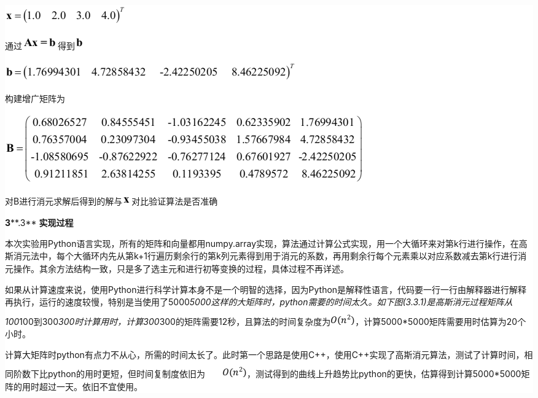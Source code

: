 ![img](https://github.com/ecjtuliwei/GaussianElimination/blob/master/ksohtml/wpsGfEOOr.png)

通过![img](https://github.com/ecjtuliwei/GaussianElimination/blob/master/ksohtml/wpsMSY9zO.png)得到![img](https://github.com/ecjtuliwei/GaussianElimination/blob/master/ksohtml/wpsCvfxlb.png)

![img](https://github.com/ecjtuliwei/GaussianElimination/blob/master/ksohtml/wpsWBdW6x.png)

构建增广矩阵为

![img](https://github.com/ecjtuliwei/GaussianElimination/blob/master/ksohtml/wpsKzroSU.png)

对B进行消元求解后得到的解与![img](https://github.com/ecjtuliwei/GaussianElimination/blob/master/ksohtml/wpsClSUDh.png)对比验证算法是否准确

 

**3****.3** **实现过程**

​	本次实验用Python语言实现，所有的矩阵和向量都用numpy.array实现，算法通过计算公式实现，用一个大循环来对第k行进行操作，在高斯消元法中，每个大循环内先从第k+1行遍历剩余行的第k列元素得到用于消元的系数，再用剩余行每个元素乘以对应系数减去第k行进行消元操作。其余方法结构一致，只是多了选主元和进行初等变换的过程，具体过程不再详述。

​	如果从计算速度来说，使用Python进行科学计算本身不是一个明智的选择，因为Python是解释性语言，代码要一行一行由解释器进行解释再执行，运行的速度较慢，特别是当使用了5000*5000这样的大矩阵时，python需要的时间太久。如下图(3.3.1)是高斯消元过程矩阵从100*100到300*300时计算用时，计算300*300的矩阵需要12秒，且算法的时间复杂度为![img](https://github.com/ecjtuliwei/GaussianElimination/blob/master/ksohtml/wps6yfupE.jpg)，计算5000*5000矩阵需要用时估算为20个小时。

计算大矩阵时python有点力不从心，所需的时间太长了。此时第一个思路是使用C++，使用C++实现了高斯消元算法，测试了计算时间，相同阶数下比python的用时更短，但时间复制度依旧为![img](https://github.com/ecjtuliwei/GaussianElimination/blob/master/ksohtml/wps0dM5a1.jpg)，测试得到的曲线上升趋势比python的更快，估算得到计算5000*5000矩阵的用时超过一天。依旧不宜使用。
